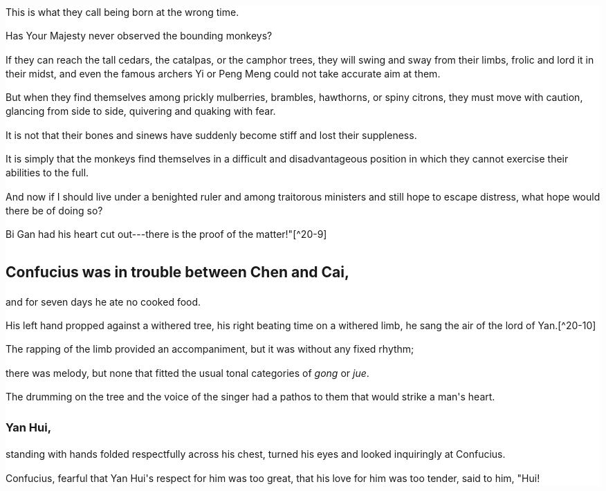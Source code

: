 This is what they call being born at the wrong time.

Has Your Majesty never observed the bounding monkeys?

If they can reach the tall cedars,
the catalpas,
or the camphor trees,
they will swing and sway from their limbs,
frolic and lord it in their midst,
and even the famous archers Yi or Peng Meng could not take accurate aim at them.

But when they find themselves among prickly mulberries,
brambles,
hawthorns,
or spiny citrons,
they must move with caution,
glancing from side to side,
quivering and quaking with fear.

It is not that their bones and sinews have suddenly become stiff and lost their suppleness.

It is simply that the monkeys find themselves in a difficult and disadvantageous position in which they cannot exercise their abilities to the full.

And now if I should live under a benighted ruler and among traitorous ministers and still hope to escape distress,
what hope would there be of doing so?

Bi Gan had his heart cut out---there is the proof of the matter!"[^20-9]

## Confucius was in trouble between Chen and Cai,

and for seven days he ate no cooked food.

His left hand propped against a withered tree,
his right beating time on a withered limb,
he sang the air of the lord of Yan.[^20-10]

The rapping of the limb provided an accompaniment,
but it was without any fixed rhythm;

there was melody,
but none that fitted the usual tonal categories of *gong* or *jue*.

The drumming on the tree and the voice of the singer had a pathos to them that would strike a man's heart.

### Yan Hui,

standing with hands folded respectfully across his chest,
turned his eyes and looked inquiringly at Confucius.

Confucius,
fearful that Yan Hui's respect for him was too great,
that his love for him was too tender,
said to him,
"Hui!
